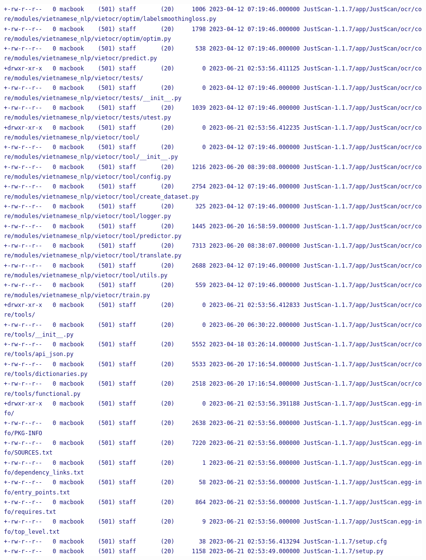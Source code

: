 ```diff
+-rw-r--r--   0 macbook    (501) staff       (20)     1006 2023-04-12 07:19:46.000000 JustScan-1.1.7/app/JustScan/ocr/core/modules/vietnamese_nlp/vietocr/optim/labelsmoothingloss.py
+-rw-r--r--   0 macbook    (501) staff       (20)     1798 2023-04-12 07:19:46.000000 JustScan-1.1.7/app/JustScan/ocr/core/modules/vietnamese_nlp/vietocr/optim/optim.py
+-rw-r--r--   0 macbook    (501) staff       (20)      538 2023-04-12 07:19:46.000000 JustScan-1.1.7/app/JustScan/ocr/core/modules/vietnamese_nlp/vietocr/predict.py
+drwxr-xr-x   0 macbook    (501) staff       (20)        0 2023-06-21 02:53:56.411125 JustScan-1.1.7/app/JustScan/ocr/core/modules/vietnamese_nlp/vietocr/tests/
+-rw-r--r--   0 macbook    (501) staff       (20)        0 2023-04-12 07:19:46.000000 JustScan-1.1.7/app/JustScan/ocr/core/modules/vietnamese_nlp/vietocr/tests/__init__.py
+-rw-r--r--   0 macbook    (501) staff       (20)     1039 2023-04-12 07:19:46.000000 JustScan-1.1.7/app/JustScan/ocr/core/modules/vietnamese_nlp/vietocr/tests/utest.py
+drwxr-xr-x   0 macbook    (501) staff       (20)        0 2023-06-21 02:53:56.412235 JustScan-1.1.7/app/JustScan/ocr/core/modules/vietnamese_nlp/vietocr/tool/
+-rw-r--r--   0 macbook    (501) staff       (20)        0 2023-04-12 07:19:46.000000 JustScan-1.1.7/app/JustScan/ocr/core/modules/vietnamese_nlp/vietocr/tool/__init__.py
+-rw-r--r--   0 macbook    (501) staff       (20)     1216 2023-06-20 08:39:08.000000 JustScan-1.1.7/app/JustScan/ocr/core/modules/vietnamese_nlp/vietocr/tool/config.py
+-rw-r--r--   0 macbook    (501) staff       (20)     2754 2023-04-12 07:19:46.000000 JustScan-1.1.7/app/JustScan/ocr/core/modules/vietnamese_nlp/vietocr/tool/create_dataset.py
+-rw-r--r--   0 macbook    (501) staff       (20)      325 2023-04-12 07:19:46.000000 JustScan-1.1.7/app/JustScan/ocr/core/modules/vietnamese_nlp/vietocr/tool/logger.py
+-rw-r--r--   0 macbook    (501) staff       (20)     1445 2023-06-20 16:58:59.000000 JustScan-1.1.7/app/JustScan/ocr/core/modules/vietnamese_nlp/vietocr/tool/predictor.py
+-rw-r--r--   0 macbook    (501) staff       (20)     7313 2023-06-20 08:38:07.000000 JustScan-1.1.7/app/JustScan/ocr/core/modules/vietnamese_nlp/vietocr/tool/translate.py
+-rw-r--r--   0 macbook    (501) staff       (20)     2688 2023-04-12 07:19:46.000000 JustScan-1.1.7/app/JustScan/ocr/core/modules/vietnamese_nlp/vietocr/tool/utils.py
+-rw-r--r--   0 macbook    (501) staff       (20)      559 2023-04-12 07:19:46.000000 JustScan-1.1.7/app/JustScan/ocr/core/modules/vietnamese_nlp/vietocr/train.py
+drwxr-xr-x   0 macbook    (501) staff       (20)        0 2023-06-21 02:53:56.412833 JustScan-1.1.7/app/JustScan/ocr/core/tools/
+-rw-r--r--   0 macbook    (501) staff       (20)        0 2023-06-20 06:30:22.000000 JustScan-1.1.7/app/JustScan/ocr/core/tools/__init__.py
+-rw-r--r--   0 macbook    (501) staff       (20)     5552 2023-04-18 03:26:14.000000 JustScan-1.1.7/app/JustScan/ocr/core/tools/api_json.py
+-rw-r--r--   0 macbook    (501) staff       (20)     5533 2023-06-20 17:16:54.000000 JustScan-1.1.7/app/JustScan/ocr/core/tools/dictionaries.py
+-rw-r--r--   0 macbook    (501) staff       (20)     2518 2023-06-20 17:16:54.000000 JustScan-1.1.7/app/JustScan/ocr/core/tools/functional.py
+drwxr-xr-x   0 macbook    (501) staff       (20)        0 2023-06-21 02:53:56.391188 JustScan-1.1.7/app/JustScan.egg-info/
+-rw-r--r--   0 macbook    (501) staff       (20)     2638 2023-06-21 02:53:56.000000 JustScan-1.1.7/app/JustScan.egg-info/PKG-INFO
+-rw-r--r--   0 macbook    (501) staff       (20)     7220 2023-06-21 02:53:56.000000 JustScan-1.1.7/app/JustScan.egg-info/SOURCES.txt
+-rw-r--r--   0 macbook    (501) staff       (20)        1 2023-06-21 02:53:56.000000 JustScan-1.1.7/app/JustScan.egg-info/dependency_links.txt
+-rw-r--r--   0 macbook    (501) staff       (20)       58 2023-06-21 02:53:56.000000 JustScan-1.1.7/app/JustScan.egg-info/entry_points.txt
+-rw-r--r--   0 macbook    (501) staff       (20)      864 2023-06-21 02:53:56.000000 JustScan-1.1.7/app/JustScan.egg-info/requires.txt
+-rw-r--r--   0 macbook    (501) staff       (20)        9 2023-06-21 02:53:56.000000 JustScan-1.1.7/app/JustScan.egg-info/top_level.txt
+-rw-r--r--   0 macbook    (501) staff       (20)       38 2023-06-21 02:53:56.413294 JustScan-1.1.7/setup.cfg
+-rw-r--r--   0 macbook    (501) staff       (20)     1158 2023-06-21 02:53:49.000000 JustScan-1.1.7/setup.py
```
